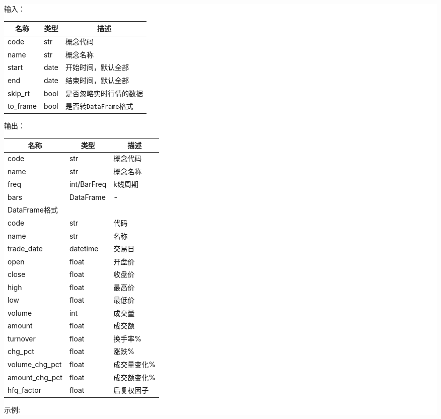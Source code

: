 输入：

|名称|类型|描述|
| ----------| ------| ------------------------|
|code|str|概念代码<br />|
|name|str|概念名称|
|start|date|开始时间，默认全部|
|end|date|结束时间，默认全部|
|skip_rt|bool|是否忽略实时行情的数据|
|to_frame|bool|是否转`DataFrame`​格式|

输出：

|名称|类型|描述|
| ------------------------------------------| ----------------------| ----------------------|
|code|str|概念代码<br />|
|name|str|概念名称|
|freq|int/BarFreq|k线周期|
|bars|DataFrame|-|
|DataFrame格式|||
|code|str|代码|
|name|str|名称|
|trade_date|datetime|交易日|
|open|float|开盘价|
|close|float|收盘价|
|high|float|最高价|
|low|float|最低价|
|volume|int|成交量|
|amount|float|成交额|
|turnover|float|换手率%|
|chg_pct|float|涨跌%|
|volume_chg_pct|float|成交量变化%|
|amount_chg_pct|float|成交额变化%|
|hfq_factor|float|后复权因子|

示例:
